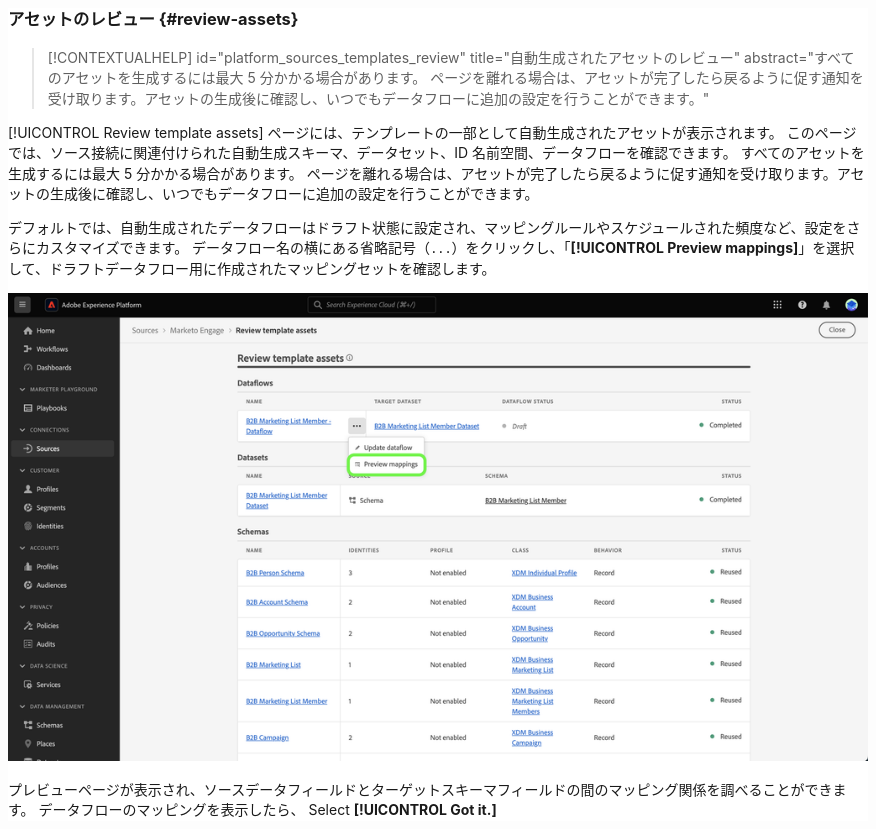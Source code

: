 ### アセットのレビュー {#review-assets}

>[!CONTEXTUALHELP]
>id="platform_sources_templates_review"
>title="自動生成されたアセットのレビュー"
>abstract="すべてのアセットを生成するには最大 5 分かかる場合があります。 ページを離れる場合は、アセットが完了したら戻るように促す通知を受け取ります。アセットの生成後に確認し、いつでもデータフローに追加の設定を行うことができます。"

[!UICONTROL Review template assets] ページには、テンプレートの一部として自動生成されたアセットが表示されます。 このページでは、ソース接続に関連付けられた自動生成スキーマ、データセット、ID 名前空間、データフローを確認できます。 すべてのアセットを生成するには最大 5 分かかる場合があります。 ページを離れる場合は、アセットが完了したら戻るように促す通知を受け取ります。アセットの生成後に確認し、いつでもデータフローに追加の設定を行うことができます。

デフォルトでは、自動生成されたデータフローはドラフト状態に設定され、マッピングルールやスケジュールされた頻度など、設定をさらにカスタマイズできます。 データフロー名の横にある省略記号（`...`）をクリックし、「**[!UICONTROL Preview mappings]**」を選択して、ドラフトデータフロー用に作成されたマッピングセットを確認します。

![「マッピングをプレビュー」オプションが選択されたドロップダウンウィンドウ。](../../images/tutorials/templates/preview.png)

プレビューページが表示され、ソースデータフィールドとターゲットスキーマフィールドの間のマッピング関係を調べることができます。 データフローのマッピングを表示したら、 Select **[!UICONTROL Got it.]**
